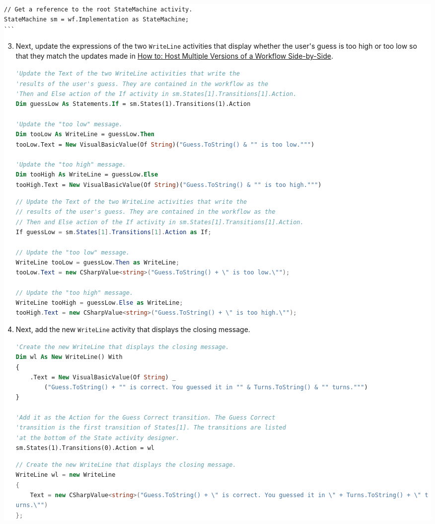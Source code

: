     // Get a reference to the root StateMachine activity.
    StateMachine sm = wf.Implementation as StateMachine;
    ```

3. Next, update the expressions of the two `WriteLine` activities that display whether the user's guess is too high or too low so that they match the updates made in [How to: Host Multiple Versions of a Workflow Side-by-Side](how-to-host-multiple-versions-of-a-workflow-side-by-side.md).

    ```vb
    'Update the Text of the two WriteLine activities that write the
    'results of the user's guess. They are contained in the workflow as the
    'Then and Else action of the If activity in sm.States[1].Transitions[1].Action.
    Dim guessLow As Statements.If = sm.States(1).Transitions(1).Action

    'Update the "too low" message.
    Dim tooLow As WriteLine = guessLow.Then
    tooLow.Text = New VisualBasicValue(Of String)("Guess.ToString() & "" is too low.""")

    'Update the "too high" message.
    Dim tooHigh As WriteLine = guessLow.Else
    tooHigh.Text = New VisualBasicValue(Of String)("Guess.ToString() & "" is too high.""")
    ```

    ```csharp
    // Update the Text of the two WriteLine activities that write the
    // results of the user's guess. They are contained in the workflow as the
    // Then and Else action of the If activity in sm.States[1].Transitions[1].Action.
    If guessLow = sm.States[1].Transitions[1].Action as If;

    // Update the "too low" message.
    WriteLine tooLow = guessLow.Then as WriteLine;
    tooLow.Text = new CSharpValue<string>("Guess.ToString() + \" is too low.\"");

    // Update the "too high" message.
    WriteLine tooHigh = guessLow.Else as WriteLine;
    tooHigh.Text = new CSharpValue<string>("Guess.ToString() + \" is too high.\"");
    ```

4. Next, add the new `WriteLine` activity that displays the closing message.

    ```vb
    'Create the new WriteLine that displays the closing message.
    Dim wl As New WriteLine() With
    {
        .Text = New VisualBasicValue(Of String) _
            ("Guess.ToString() + "" is correct. You guessed it in "" & Turns.ToString() & "" turns.""")
    }

    'Add it as the Action for the Guess Correct transition. The Guess Correct
    'transition is the first transition of States[1]. The transitions are listed
    'at the bottom of the State activity designer.
    sm.States(1).Transitions(0).Action = wl
    ```

    ```csharp
    // Create the new WriteLine that displays the closing message.
    WriteLine wl = new WriteLine
    {
        Text = new CSharpValue<string>("Guess.ToString() + \" is correct. You guessed it in \" + Turns.ToString() + \" turns.\"")
    };
